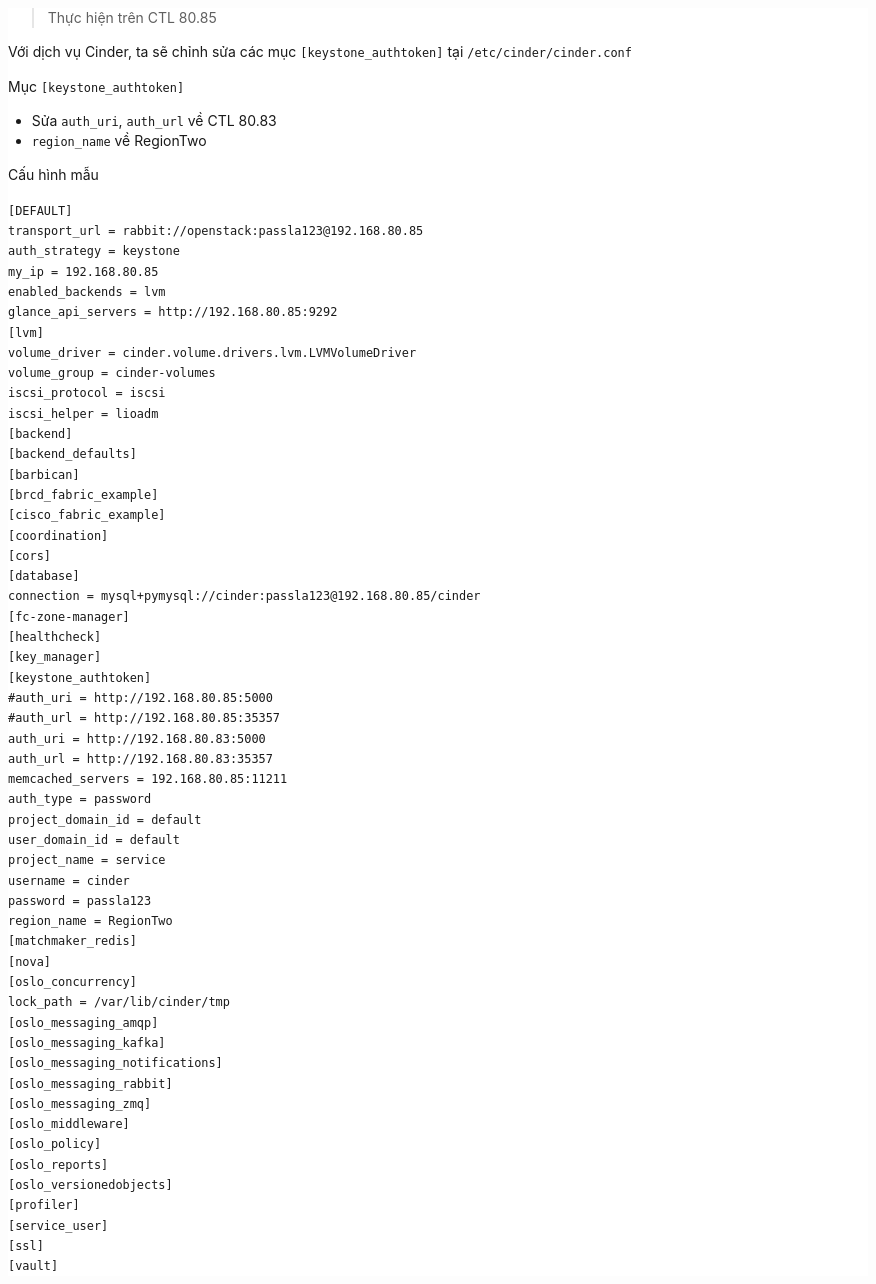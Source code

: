 > Thực hiện trên CTL 80.85

Với dịch vụ Cinder, ta sẽ chỉnh sửa các mục `[keystone_authtoken]` tại `/etc/cinder/cinder.conf`

Mục `[keystone_authtoken]`
- Sửa `auth_uri`, `auth_url` về CTL 80.83
- `region_name` về RegionTwo

Cấu hình mẫu
```
[DEFAULT]
transport_url = rabbit://openstack:passla123@192.168.80.85
auth_strategy = keystone
my_ip = 192.168.80.85
enabled_backends = lvm
glance_api_servers = http://192.168.80.85:9292
[lvm]
volume_driver = cinder.volume.drivers.lvm.LVMVolumeDriver
volume_group = cinder-volumes
iscsi_protocol = iscsi
iscsi_helper = lioadm
[backend]
[backend_defaults]
[barbican]
[brcd_fabric_example]
[cisco_fabric_example]
[coordination]
[cors]
[database]
connection = mysql+pymysql://cinder:passla123@192.168.80.85/cinder
[fc-zone-manager]
[healthcheck]
[key_manager]
[keystone_authtoken]
#auth_uri = http://192.168.80.85:5000
#auth_url = http://192.168.80.85:35357
auth_uri = http://192.168.80.83:5000
auth_url = http://192.168.80.83:35357
memcached_servers = 192.168.80.85:11211
auth_type = password
project_domain_id = default
user_domain_id = default
project_name = service
username = cinder
password = passla123
region_name = RegionTwo
[matchmaker_redis]
[nova]
[oslo_concurrency]
lock_path = /var/lib/cinder/tmp
[oslo_messaging_amqp]
[oslo_messaging_kafka]
[oslo_messaging_notifications]
[oslo_messaging_rabbit]
[oslo_messaging_zmq]
[oslo_middleware]
[oslo_policy]
[oslo_reports]
[oslo_versionedobjects]
[profiler]
[service_user]
[ssl]
[vault]
```
